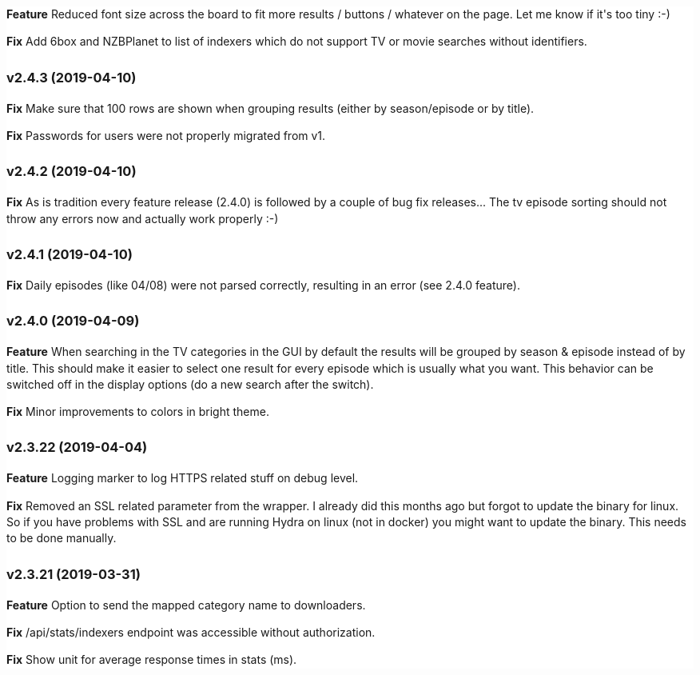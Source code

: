 **Feature** Reduced font size across the board to fit more results / buttons / whatever on the page. Let me know if it's too tiny :-)

**Fix** Add 6box and NZBPlanet to list of indexers which do not support TV or movie searches without identifiers.



### v2.4.3 (2019-04-10)

**Fix** Make sure that 100 rows are shown when grouping results (either by season/episode or by title).

**Fix** Passwords for users were not properly migrated from v1.



### v2.4.2 (2019-04-10)

**Fix** As is tradition every feature release (2.4.0) is followed by a couple of bug fix releases... The tv episode sorting should not throw any errors now and actually work properly :-)



### v2.4.1 (2019-04-10)

**Fix** Daily episodes (like 04/08) were not parsed correctly, resulting in an error (see 2.4.0 feature).



### v2.4.0 (2019-04-09)

**Feature** When searching in the TV categories in the GUI by default the results will be grouped by season & episode instead of by title. This should make it easier to select one result for every episode which is usually what you want. This behavior can be switched off in the display options (do a new search after the switch).

**Fix** Minor improvements to colors in bright theme.



### v2.3.22 (2019-04-04)

**Feature** Logging marker to log HTTPS related stuff on debug level.

**Fix** Removed an SSL related parameter from the wrapper. I already did this months ago but forgot to update the binary for linux. So if you have problems with SSL and are running Hydra on linux (not in docker) you might want to update the binary. This needs to be done manually.



### v2.3.21 (2019-03-31)

**Feature** Option to send the mapped category name to downloaders.

**Fix** /api/stats/indexers endpoint was accessible without authorization.

**Fix** Show unit for average response times in stats (ms).

